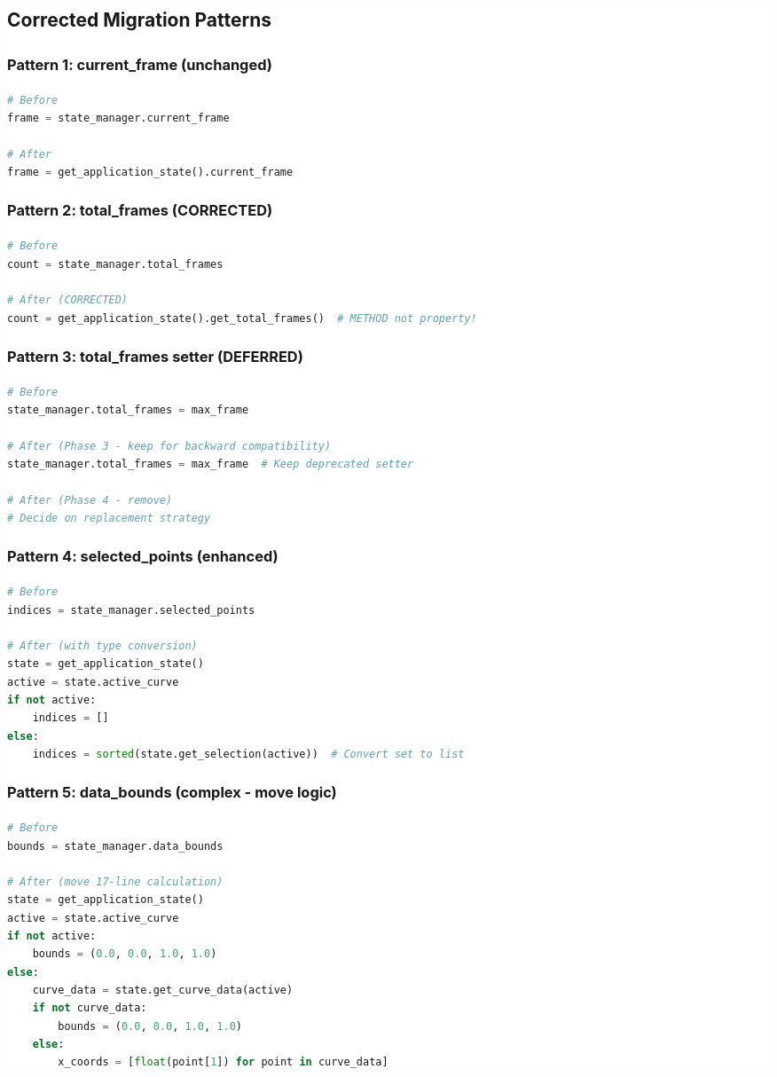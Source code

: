 
## Corrected Migration Patterns

### Pattern 1: current_frame (unchanged)
```python
# Before
frame = state_manager.current_frame

# After
frame = get_application_state().current_frame
```

### Pattern 2: total_frames (CORRECTED)
```python
# Before
count = state_manager.total_frames

# After (CORRECTED)
count = get_application_state().get_total_frames()  # METHOD not property!
```

### Pattern 3: total_frames setter (DEFERRED)
```python
# Before
state_manager.total_frames = max_frame

# After (Phase 3 - keep for backward compatibility)
state_manager.total_frames = max_frame  # Keep deprecated setter

# After (Phase 4 - remove)
# Decide on replacement strategy
```

### Pattern 4: selected_points (enhanced)
```python
# Before
indices = state_manager.selected_points

# After (with type conversion)
state = get_application_state()
active = state.active_curve
if not active:
    indices = []
else:
    indices = sorted(state.get_selection(active))  # Convert set to list
```

### Pattern 5: data_bounds (complex - move logic)
```python
# Before
bounds = state_manager.data_bounds

# After (move 17-line calculation)
state = get_application_state()
active = state.active_curve
if not active:
    bounds = (0.0, 0.0, 1.0, 1.0)
else:
    curve_data = state.get_curve_data(active)
    if not curve_data:
        bounds = (0.0, 0.0, 1.0, 1.0)
    else:
        x_coords = [float(point[1]) for point in curve_data]
```
